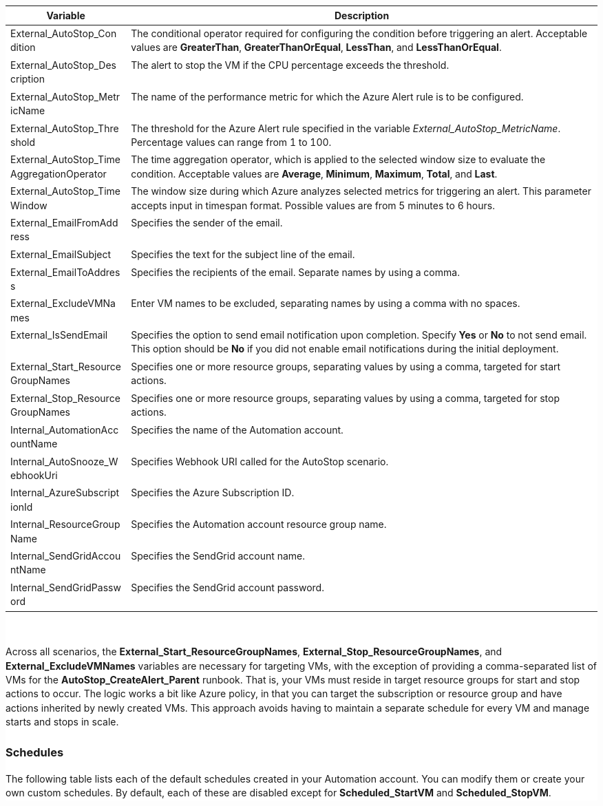 |**Variable** | **Description**|
---------|------------|
|External_AutoStop_Condition | The conditional operator required for configuring the condition before triggering an alert. Acceptable values are **GreaterThan**, **GreaterThanOrEqual**, **LessThan**, and **LessThanOrEqual**.|  
|External_AutoStop_Description | The alert to stop the VM if the CPU percentage exceeds the threshold.|  
|External_AutoStop_MetricName | The name of the performance metric for which the Azure Alert rule is to be configured.| 
|External_AutoStop_Threshold | The threshold for the Azure Alert rule specified in the variable *External_AutoStop_MetricName*. Percentage values can range from 1 to 100.|  
|External_AutoStop_TimeAggregationOperator | The time aggregation operator, which is applied to the selected window size to evaluate the condition. Acceptable values are **Average**, **Minimum**, **Maximum**, **Total**, and **Last**.|  
|External_AutoStop_TimeWindow | The window size during which Azure analyzes selected metrics for triggering an alert. This parameter accepts input in timespan format. Possible values are from 5 minutes to 6 hours.|  
|External_EmailFromAddress | Specifies the sender of the email.|  
|External_EmailSubject | Specifies the text for the subject line of the email.|  
|External_EmailToAddress | Specifies the recipients of the email. Separate names by using a comma.|  
|External_ExcludeVMNames | Enter VM names to be excluded, separating names by using a comma with no spaces.|  
|External_IsSendEmail | Specifies the option to send email notification upon completion.  Specify **Yes** or **No** to not send email.  This option should be **No** if you did not enable email notifications during the initial deployment.|  
|External_Start_ResourceGroupNames | Specifies one or more resource groups, separating values by using a comma, targeted for start actions.|  
|External_Stop_ResourceGroupNames | Specifies one or more resource groups, separating values by using a comma, targeted for stop actions.|  
|Internal_AutomationAccountName | Specifies the name of the Automation account.|  
|Internal_AutoSnooze_WebhookUri | Specifies Webhook URI called for the AutoStop scenario.|  
|Internal_AzureSubscriptionId | Specifies the Azure Subscription ID.|  
|Internal_ResourceGroupName | Specifies the Automation account resource group name.|  
|Internal_SendGridAccountName | Specifies the SendGrid account name.|  
|Internal_SendGridPassword | Specifies the SendGrid account password.|  

<br>


Across all scenarios, the **External_Start_ResourceGroupNames**,  **External_Stop_ResourceGroupNames**, and **External_ExcludeVMNames** variables are necessary for targeting VMs, with the exception of providing a comma-separated list of VMs for the **AutoStop_CreateAlert_Parent** runbook. That is, your VMs must reside in target resource groups for start and stop actions to occur. The logic works a bit like Azure policy, in that you can target the subscription or resource group and have actions inherited by  newly created VMs. This approach avoids having to maintain a separate schedule for every VM and manage starts and stops in scale.

### Schedules

The following table lists each of the default schedules created in your Automation account.  You can modify them or create your own custom schedules.  By default, each of these are disabled except for **Scheduled_StartVM** and **Scheduled_StopVM**.
